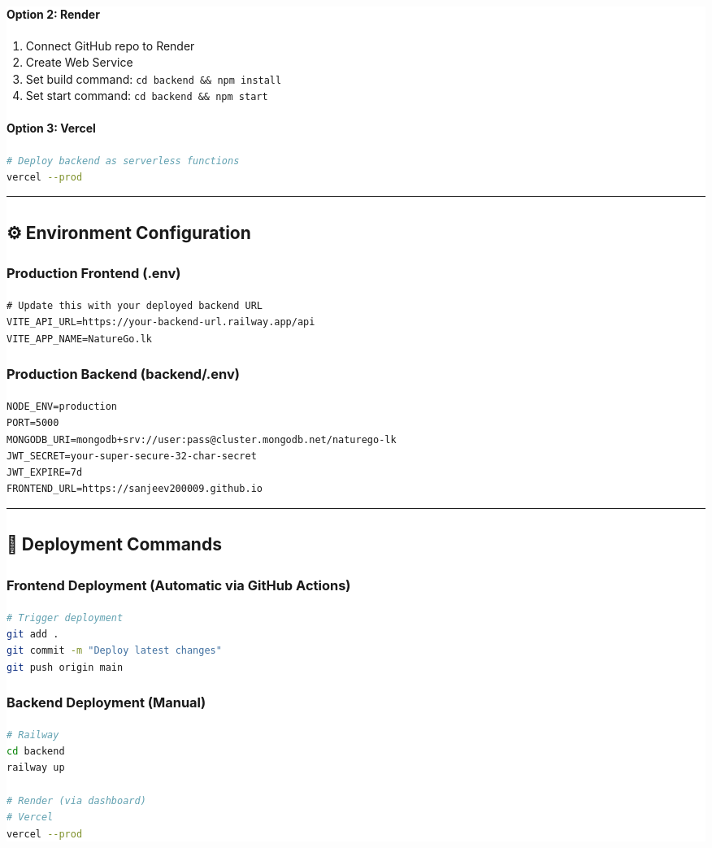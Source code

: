 #### **Option 2: Render**
1. Connect GitHub repo to Render
2. Create Web Service
3. Set build command: `cd backend && npm install`
4. Set start command: `cd backend && npm start`

#### **Option 3: Vercel**
```bash
# Deploy backend as serverless functions
vercel --prod
```

---

## ⚙️ **Environment Configuration**

### **Production Frontend (.env)**
```env
# Update this with your deployed backend URL
VITE_API_URL=https://your-backend-url.railway.app/api
VITE_APP_NAME=NatureGo.lk
```

### **Production Backend (backend/.env)**
```env
NODE_ENV=production
PORT=5000
MONGODB_URI=mongodb+srv://user:pass@cluster.mongodb.net/naturego-lk
JWT_SECRET=your-super-secure-32-char-secret
JWT_EXPIRE=7d
FRONTEND_URL=https://sanjeev200009.github.io
```

---

## 🔧 **Deployment Commands**

### **Frontend Deployment** (Automatic via GitHub Actions)
```bash
# Trigger deployment
git add .
git commit -m "Deploy latest changes"
git push origin main
```

### **Backend Deployment** (Manual)
```bash
# Railway
cd backend
railway up

# Render (via dashboard)
# Vercel
vercel --prod
```
